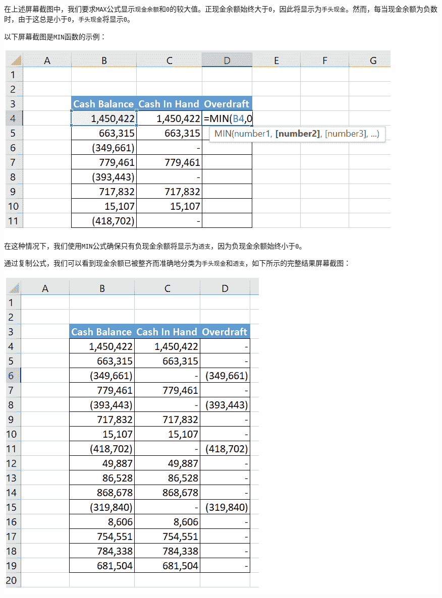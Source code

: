 在上述屏幕截图中，我们要求`MAX`公式显示`现金余额`和`0`的较大值。正现金余额始终大于`0`，因此将显示为`手头现金`。然而，每当现金余额为负数时，由于这总是小于`0`，`手头现金`将显示`0`。

以下屏幕截图是`MIN`函数的示例：

![](img/479cbc93-ef16-4523-b9b2-b787b8428b88.png)

在这种情况下，我们使用`MIN`公式确保只有负现金余额将显示为`透支`，因为负现金余额始终小于`0`。

通过复制公式，我们可以看到现金余额已被整齐而准确地分类为`手头现金`和`透支`，如下所示的完整结果屏幕截图：

![](img/8fde2d17-cb1e-4ebb-8111-1f6db349471e.png)
